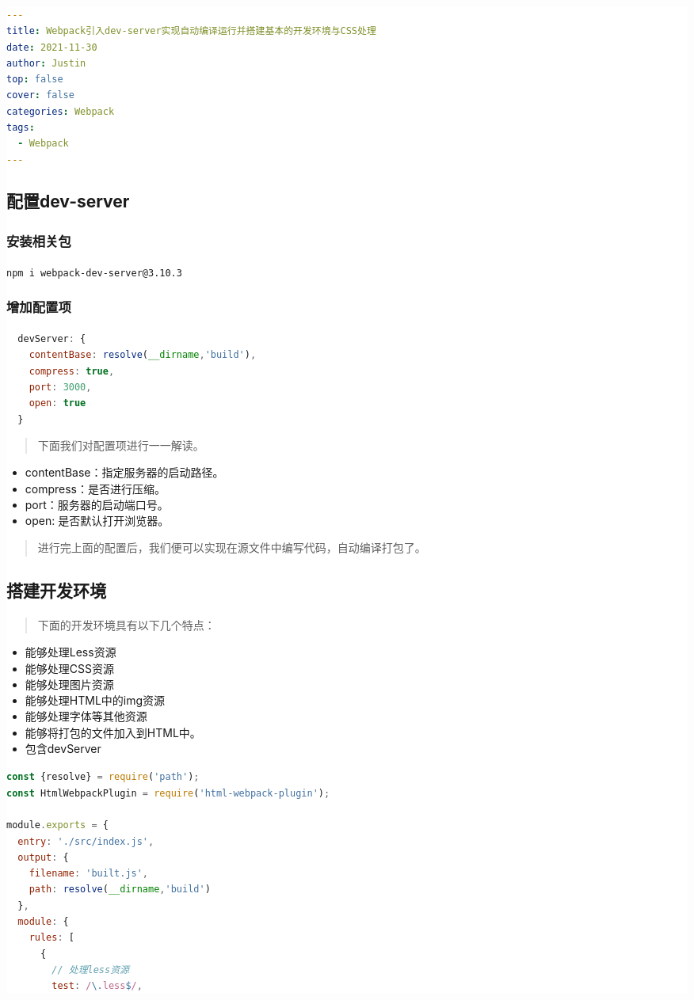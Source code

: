 ```yaml
---
title: Webpack引入dev-server实现自动编译运行并搭建基本的开发环境与CSS处理
date: 2021-11-30
author: Justin
top: false
cover: false
categories: Webpack
tags:
  - Webpack
---
```


## 配置dev-server
### 安装相关包
```shell
npm i webpack-dev-server@3.10.3
```

### 增加配置项

```js
  devServer: {
    contentBase: resolve(__dirname,'build'),
    compress: true,
    port: 3000,
    open: true
  }
```

>下面我们对配置项进行一一解读。

* contentBase：指定服务器的启动路径。
* compress：是否进行压缩。
* port：服务器的启动端口号。
* open: 是否默认打开浏览器。

>进行完上面的配置后，我们便可以实现在源文件中编写代码，自动编译打包了。

## 搭建开发环境
>下面的开发环境具有以下几个特点：

* 能够处理Less资源
* 能够处理CSS资源
* 能够处理图片资源
* 能够处理HTML中的img资源
* 能够处理字体等其他资源
* 能够将打包的文件加入到HTML中。
* 包含devServer

```js
const {resolve} = require('path');
const HtmlWebpackPlugin = require('html-webpack-plugin');

module.exports = {
  entry: './src/index.js',
  output: {
    filename: 'built.js',
    path: resolve(__dirname,'build')
  },
  module: {
    rules: [
      {
        // 处理less资源
        test: /\.less$/,
```